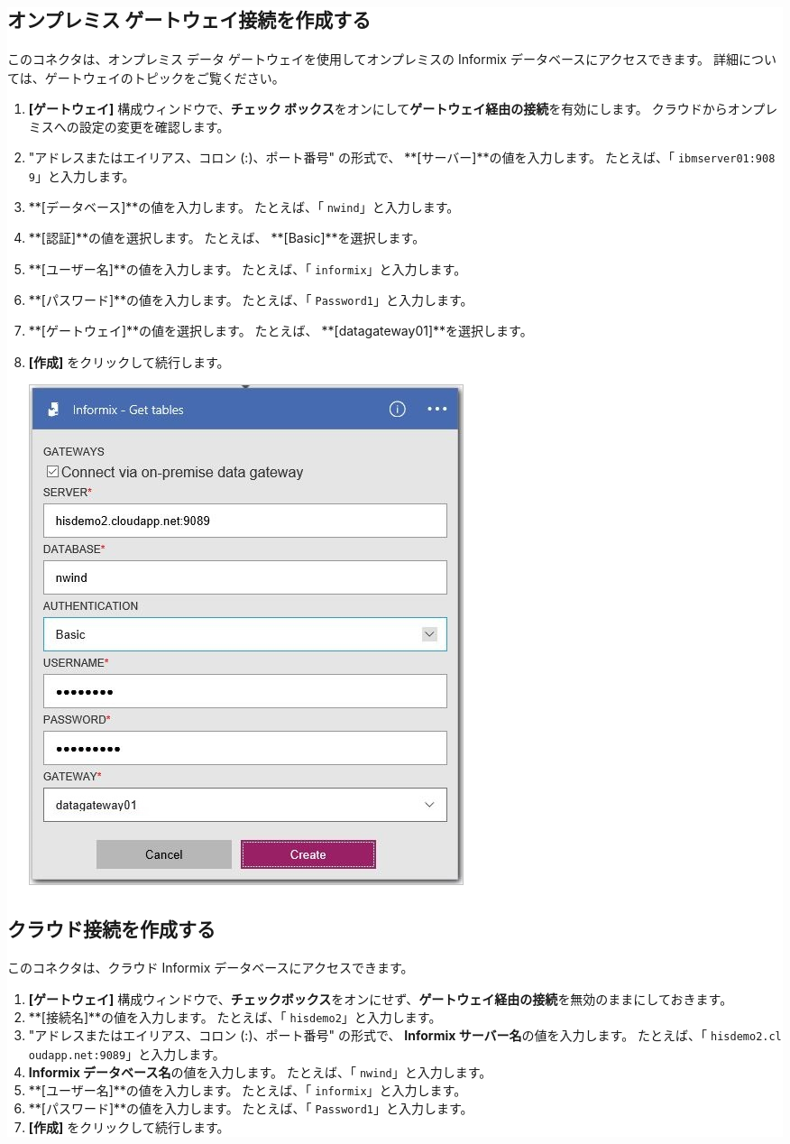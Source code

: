 ## <a name="create-the-on-premises-gateway-connection"></a>オンプレミス ゲートウェイ接続を作成する
このコネクタは、オンプレミス データ ゲートウェイを使用してオンプレミスの Informix データベースにアクセスできます。 詳細については、ゲートウェイのトピックをご覧ください。 

1. **[ゲートウェイ]** 構成ウィンドウで、**チェック ボックス**をオンにして**ゲートウェイ経由の接続**を有効にします。 クラウドからオンプレミスへの設定の変更を確認します。
2. "アドレスまたはエイリアス、コロン (:)、ポート番号" の形式で、 **[サーバー]**の値を入力します。 たとえば、「 `ibmserver01:9089`」と入力します。
3. **[データベース]**の値を入力します。 たとえば、「 `nwind`」と入力します。
4. **[認証]**の値を選択します。 たとえば、 **[Basic]**を選択します。
5. **[ユーザー名]**の値を入力します。 たとえば、「 `informix`」と入力します。
6. **[パスワード]**の値を入力します。 たとえば、「 `Password1`」と入力します。
7. **[ゲートウェイ]**の値を選択します。 たとえば、 **[datagateway01]**を選択します。
8. **[作成]** をクリックして続行します。 
   
    ![](./media/connectors-create-api-informix/InformixconnectorOnPremisesDataGatewayConnection.png)

## <a name="create-the-cloud-connection"></a>クラウド接続を作成する
このコネクタは、クラウド Informix データベースにアクセスできます。 

1. **[ゲートウェイ]** 構成ウィンドウで、**チェックボックス**をオンにせず、**ゲートウェイ経由の接続**を無効のままにしておきます。 
2. **[接続名]**の値を入力します。 たとえば、「 `hisdemo2`」と入力します。
3. "アドレスまたはエイリアス、コロン (:)、ポート番号" の形式で、 **Informix サーバー名**の値を入力します。 たとえば、「 `hisdemo2.cloudapp.net:9089`」と入力します。
4. **Informix データベース名**の値を入力します。 たとえば、「 `nwind`」と入力します。
5. **[ユーザー名]**の値を入力します。 たとえば、「 `informix`」と入力します。
6. **[パスワード]**の値を入力します。 たとえば、「 `Password1`」と入力します。
7. **[作成]** をクリックして続行します。 
   